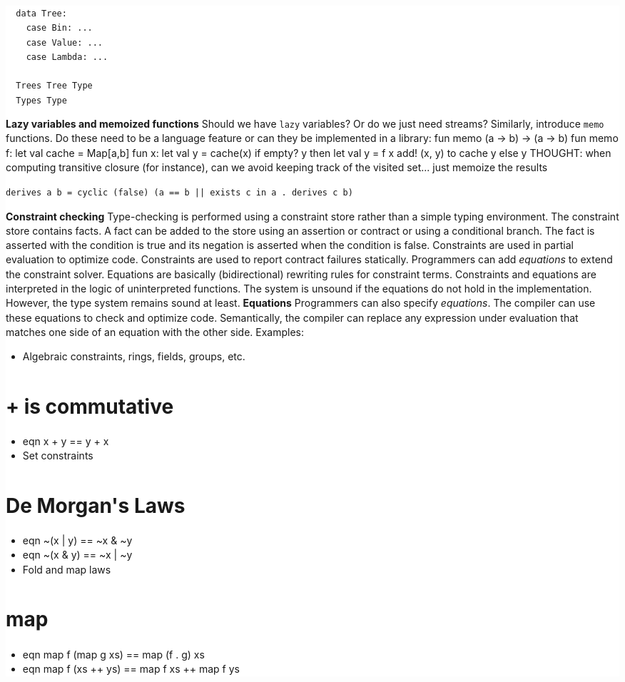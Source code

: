       data Tree:
        case Bin: ...
        case Value: ...
        case Lambda: ...
    
      Trees Tree Type
      Types Type

**Lazy variables and memoized functions**
Should we have `lazy` variables? Or do we just need streams?
Similarly, introduce `memo` functions. Do these need to be a language feature or can they be implemented in a library:
fun memo (a -> b) -> (a -> b)
fun memo f:
let val cache = Map[a,b]
fun x:
let val y = cache(x)
if empty? y then
let val y = f x
add! (x, y) to cache
y
else
y
THOUGHT:
when computing transitive closure (for instance), can we avoid keeping track of the visited set... just memoize the results

    derives a b = cyclic (false) (a == b || exists c in a . derives c b)

**Constraint checking**
Type-checking is performed using a constraint store rather than a simple typing environment.
The constraint store contains facts. A fact can be added to the store using an assertion or contract or using a conditional branch. The fact is asserted with the condition is true and its negation is asserted when the condition is false.
Constraints are used in partial evaluation to optimize code. Constraints are used to report contract failures statically.
Programmers can add *equations* to extend the constraint solver. Equations are basically (bidirectional) rewriting rules for constraint terms.
Constraints and equations are interpreted in the logic of uninterpreted functions. The system is unsound if the equations do not hold in the implementation. However, the type system remains sound at least.
**Equations**
Programmers can also specify *equations*. The compiler can use these equations
to check and optimize code. Semantically, the compiler can replace any
expression under evaluation that matches one side of an equation
with the other side.
Examples:

- Algebraic constraints, rings, fields, groups, etc.
# + is commutative
- eqn x + y == y + x
- Set constraints
# De Morgan's Laws
- eqn ~(x | y) == ~x & ~y
- eqn ~(x & y) == ~x | ~y
- Fold and map laws
# map
- eqn map f (map g xs) == map (f . g) xs
- eqn map f (xs ++ ys) == map f xs ++ map f ys